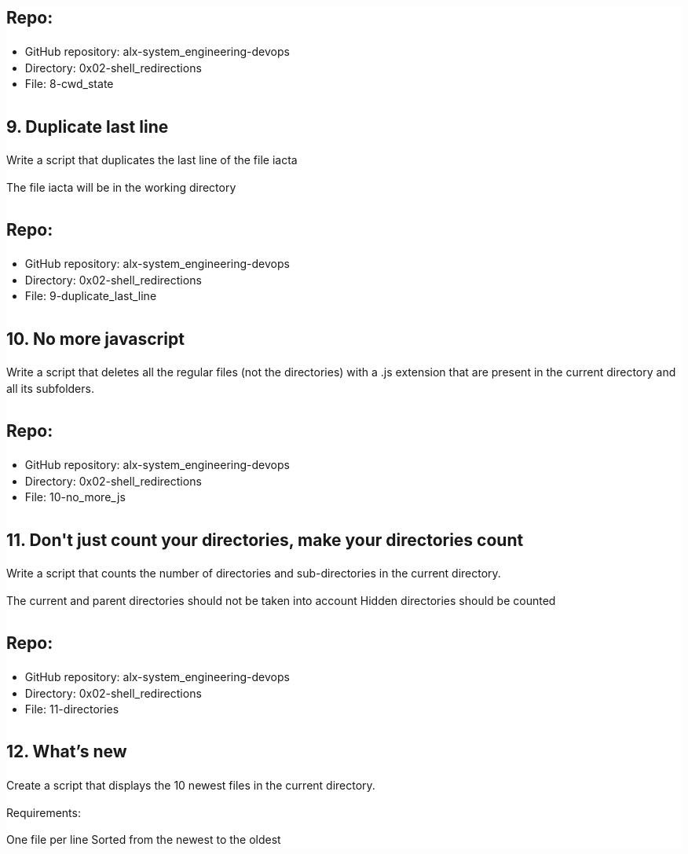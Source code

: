 ## Repo:

* GitHub repository: alx-system_engineering-devops
* Directory: 0x02-shell_redirections
* File: 8-cwd_state
    
## 9. Duplicate last line

Write a script that duplicates the last line of the file iacta

The file iacta will be in the working directory

## Repo:

* GitHub repository: alx-system_engineering-devops
* Directory: 0x02-shell_redirections
* File: 9-duplicate_last_line
    
## 10. No more javascript

Write a script that deletes all the regular files (not the directories) with a .js extension that are present in the current directory and all its subfolders.

## Repo:

* GitHub repository: alx-system_engineering-devops
* Directory: 0x02-shell_redirections
* File: 10-no_more_js
    
## 11. Don't just count your directories, make your directories count

Write a script that counts the number of directories and sub-directories in the current directory.

The current and parent directories should not be taken into account
Hidden directories should be counted

## Repo:

* GitHub repository: alx-system_engineering-devops
* Directory: 0x02-shell_redirections
* File: 11-directories
    
## 12. What’s new

Create a script that displays the 10 newest files in the current directory.

Requirements:

One file per line
Sorted from the newest to the oldest
